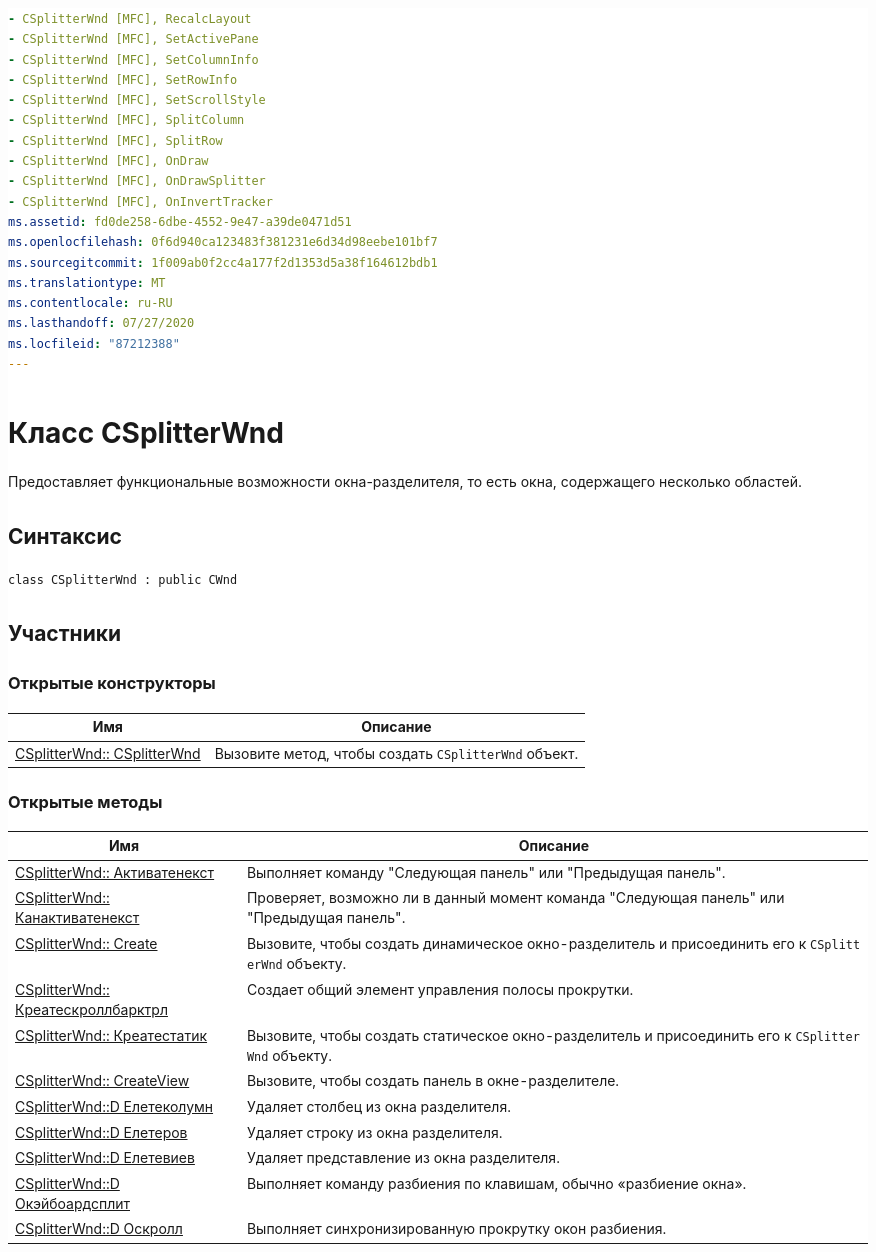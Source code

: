 ```yaml
- CSplitterWnd [MFC], RecalcLayout
- CSplitterWnd [MFC], SetActivePane
- CSplitterWnd [MFC], SetColumnInfo
- CSplitterWnd [MFC], SetRowInfo
- CSplitterWnd [MFC], SetScrollStyle
- CSplitterWnd [MFC], SplitColumn
- CSplitterWnd [MFC], SplitRow
- CSplitterWnd [MFC], OnDraw
- CSplitterWnd [MFC], OnDrawSplitter
- CSplitterWnd [MFC], OnInvertTracker
ms.assetid: fd0de258-6dbe-4552-9e47-a39de0471d51
ms.openlocfilehash: 0f6d940ca123483f381231e6d34d98eebe101bf7
ms.sourcegitcommit: 1f009ab0f2cc4a177f2d1353d5a38f164612bdb1
ms.translationtype: MT
ms.contentlocale: ru-RU
ms.lasthandoff: 07/27/2020
ms.locfileid: "87212388"
---
```

# <a name="csplitterwnd-class"></a>Класс CSplitterWnd

Предоставляет функциональные возможности окна-разделителя, то есть окна, содержащего несколько областей.

## <a name="syntax"></a>Синтаксис

```
class CSplitterWnd : public CWnd
```

## <a name="members"></a>Участники

### <a name="public-constructors"></a>Открытые конструкторы

|Имя|Описание|
|----------|-----------------|
|[CSplitterWnd:: CSplitterWnd](#csplitterwnd)|Вызовите метод, чтобы создать `CSplitterWnd` объект.|

### <a name="public-methods"></a>Открытые методы

|Имя|Описание|
|----------|-----------------|
|[CSplitterWnd:: Активатенекст](#activatenext)|Выполняет команду "Следующая панель" или "Предыдущая панель".|
|[CSplitterWnd:: Канактиватенекст](#canactivatenext)|Проверяет, возможно ли в данный момент команда "Следующая панель" или "Предыдущая панель".|
|[CSplitterWnd:: Create](#create)|Вызовите, чтобы создать динамическое окно-разделитель и присоединить его к `CSplitterWnd` объекту.|
|[CSplitterWnd:: Креатескроллбарктрл](#createscrollbarctrl)|Создает общий элемент управления полосы прокрутки.|
|[CSplitterWnd:: Креатестатик](#createstatic)|Вызовите, чтобы создать статическое окно-разделитель и присоединить его к `CSplitterWnd` объекту.|
|[CSplitterWnd:: CreateView](#createview)|Вызовите, чтобы создать панель в окне-разделителе.|
|[CSplitterWnd::D Елетеколумн](#deletecolumn)|Удаляет столбец из окна разделителя.|
|[CSplitterWnd::D Елетеров](#deleterow)|Удаляет строку из окна разделителя.|
|[CSplitterWnd::D Елетевиев](#deleteview)|Удаляет представление из окна разделителя.|
|[CSplitterWnd::D Окэйбоардсплит](#dokeyboardsplit)|Выполняет команду разбиения по клавишам, обычно «разбиение окна».|
|[CSplitterWnd::D Оскролл](#doscroll)|Выполняет синхронизированную прокрутку окон разбиения.|
